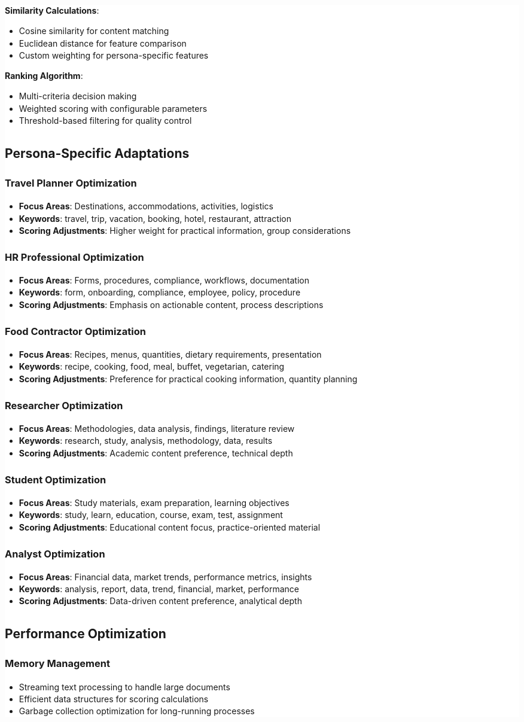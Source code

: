 **Similarity Calculations**:
- Cosine similarity for content matching
- Euclidean distance for feature comparison
- Custom weighting for persona-specific features

**Ranking Algorithm**:
- Multi-criteria decision making
- Weighted scoring with configurable parameters
- Threshold-based filtering for quality control

## Persona-Specific Adaptations

### Travel Planner Optimization
- **Focus Areas**: Destinations, accommodations, activities, logistics
- **Keywords**: travel, trip, vacation, booking, hotel, restaurant, attraction
- **Scoring Adjustments**: Higher weight for practical information, group considerations

### HR Professional Optimization
- **Focus Areas**: Forms, procedures, compliance, workflows, documentation
- **Keywords**: form, onboarding, compliance, employee, policy, procedure
- **Scoring Adjustments**: Emphasis on actionable content, process descriptions

### Food Contractor Optimization
- **Focus Areas**: Recipes, menus, quantities, dietary requirements, presentation
- **Keywords**: recipe, cooking, food, meal, buffet, vegetarian, catering
- **Scoring Adjustments**: Preference for practical cooking information, quantity planning

### Researcher Optimization
- **Focus Areas**: Methodologies, data analysis, findings, literature review
- **Keywords**: research, study, analysis, methodology, data, results
- **Scoring Adjustments**: Academic content preference, technical depth

### Student Optimization
- **Focus Areas**: Study materials, exam preparation, learning objectives
- **Keywords**: study, learn, education, course, exam, test, assignment
- **Scoring Adjustments**: Educational content focus, practice-oriented material

### Analyst Optimization
- **Focus Areas**: Financial data, market trends, performance metrics, insights
- **Keywords**: analysis, report, data, trend, financial, market, performance
- **Scoring Adjustments**: Data-driven content preference, analytical depth

## Performance Optimization

### Memory Management
- Streaming text processing to handle large documents
- Efficient data structures for scoring calculations
- Garbage collection optimization for long-running processes
